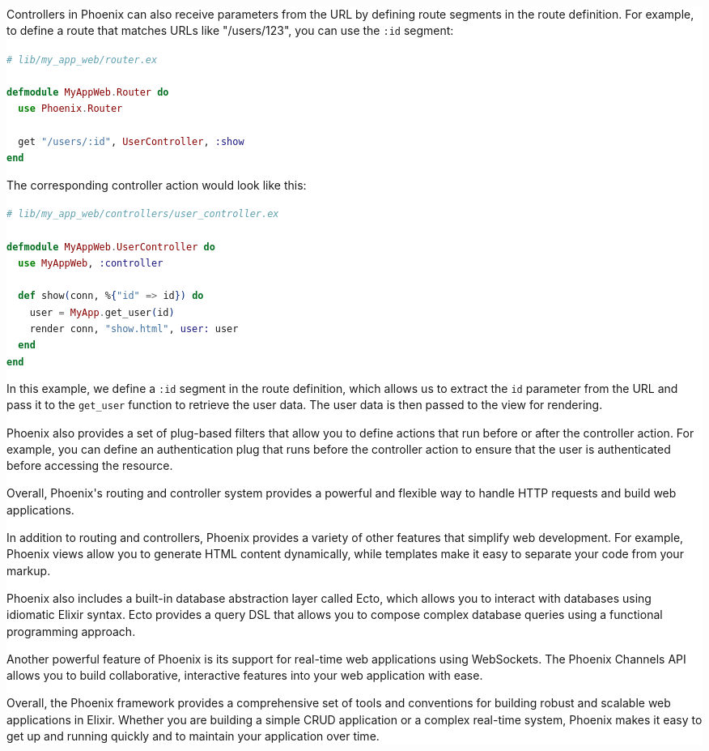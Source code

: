 Controllers in Phoenix can also receive parameters from the URL by defining route segments in the route definition. For example, to define a route that matches URLs like "/users/123", you can use the `:id` segment:

```elixir
# lib/my_app_web/router.ex

defmodule MyAppWeb.Router do
  use Phoenix.Router

  get "/users/:id", UserController, :show
end
```

The corresponding controller action would look like this:

```elixir
# lib/my_app_web/controllers/user_controller.ex

defmodule MyAppWeb.UserController do
  use MyAppWeb, :controller

  def show(conn, %{"id" => id}) do
    user = MyApp.get_user(id)
    render conn, "show.html", user: user
  end
end
```

In this example, we define a `:id` segment in the route definition, which allows us to extract the `id` parameter from the URL and pass it to the `get_user` function to retrieve the user data. The user data is then passed to the view for rendering.

Phoenix also provides a set of plug-based filters that allow you to define actions that run before or after the controller action. For example, you can define an authentication plug that runs before the controller action to ensure that the user is authenticated before accessing the resource.

Overall, Phoenix's routing and controller system provides a powerful and flexible way to handle HTTP requests and build web applications.

In addition to routing and controllers, Phoenix provides a variety of other features that simplify web development. For example, Phoenix views allow you to generate HTML content dynamically, while templates make it easy to separate your code from your markup.

Phoenix also includes a built-in database abstraction layer called Ecto, which allows you to interact with databases using idiomatic Elixir syntax. Ecto provides a query DSL that allows you to compose complex database queries using a functional programming approach.

Another powerful feature of Phoenix is its support for real-time web applications using WebSockets. The Phoenix Channels API allows you to build collaborative, interactive features into your web application with ease.

Overall, the Phoenix framework provides a comprehensive set of tools and conventions for building robust and scalable web applications in Elixir. Whether you are building a simple CRUD application or a complex real-time system, Phoenix makes it easy to get up and running quickly and to maintain your application over time.
